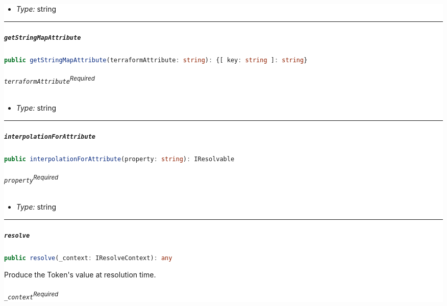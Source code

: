 - *Type:* string

---

##### `getStringMapAttribute` <a name="getStringMapAttribute" id="@cdktf/provider-databricks.dataDatabricksAccountNetworkPolicies.DataDatabricksAccountNetworkPoliciesItemsEgressNetworkAccessAllowedInternetDestinationsOutputReference.getStringMapAttribute"></a>

```typescript
public getStringMapAttribute(terraformAttribute: string): {[ key: string ]: string}
```

###### `terraformAttribute`<sup>Required</sup> <a name="terraformAttribute" id="@cdktf/provider-databricks.dataDatabricksAccountNetworkPolicies.DataDatabricksAccountNetworkPoliciesItemsEgressNetworkAccessAllowedInternetDestinationsOutputReference.getStringMapAttribute.parameter.terraformAttribute"></a>

- *Type:* string

---

##### `interpolationForAttribute` <a name="interpolationForAttribute" id="@cdktf/provider-databricks.dataDatabricksAccountNetworkPolicies.DataDatabricksAccountNetworkPoliciesItemsEgressNetworkAccessAllowedInternetDestinationsOutputReference.interpolationForAttribute"></a>

```typescript
public interpolationForAttribute(property: string): IResolvable
```

###### `property`<sup>Required</sup> <a name="property" id="@cdktf/provider-databricks.dataDatabricksAccountNetworkPolicies.DataDatabricksAccountNetworkPoliciesItemsEgressNetworkAccessAllowedInternetDestinationsOutputReference.interpolationForAttribute.parameter.property"></a>

- *Type:* string

---

##### `resolve` <a name="resolve" id="@cdktf/provider-databricks.dataDatabricksAccountNetworkPolicies.DataDatabricksAccountNetworkPoliciesItemsEgressNetworkAccessAllowedInternetDestinationsOutputReference.resolve"></a>

```typescript
public resolve(_context: IResolveContext): any
```

Produce the Token's value at resolution time.

###### `_context`<sup>Required</sup> <a name="_context" id="@cdktf/provider-databricks.dataDatabricksAccountNetworkPolicies.DataDatabricksAccountNetworkPoliciesItemsEgressNetworkAccessAllowedInternetDestinationsOutputReference.resolve.parameter._context"></a>
